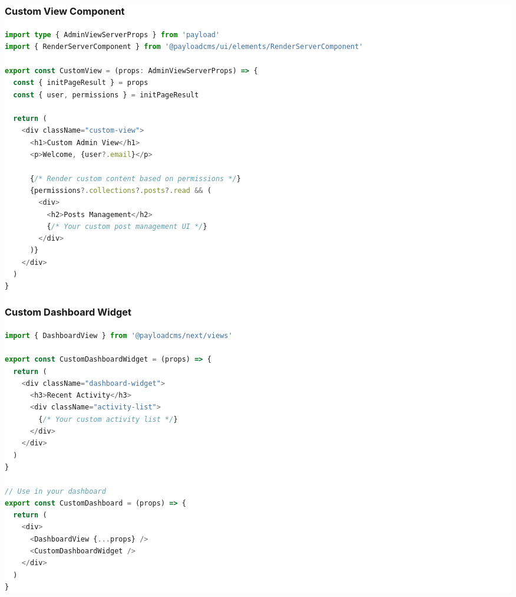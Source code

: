 ### Custom View Component

```typescript
import type { AdminViewServerProps } from 'payload'
import { RenderServerComponent } from '@payloadcms/ui/elements/RenderServerComponent'

export const CustomView = (props: AdminViewServerProps) => {
  const { initPageResult } = props
  const { user, permissions } = initPageResult

  return (
    <div className="custom-view">
      <h1>Custom Admin View</h1>
      <p>Welcome, {user?.email}</p>

      {/* Render custom content based on permissions */}
      {permissions?.collections?.posts?.read && (
        <div>
          <h2>Posts Management</h2>
          {/* Your custom post management UI */}
        </div>
      )}
    </div>
  )
}
```

### Custom Dashboard Widget

```typescript
import { DashboardView } from '@payloadcms/next/views'

export const CustomDashboardWidget = (props) => {
  return (
    <div className="dashboard-widget">
      <h3>Recent Activity</h3>
      <div className="activity-list">
        {/* Your custom activity list */}
      </div>
    </div>
  )
}

// Use in your dashboard
export const CustomDashboard = (props) => {
  return (
    <div>
      <DashboardView {...props} />
      <CustomDashboardWidget />
    </div>
  )
}
```
